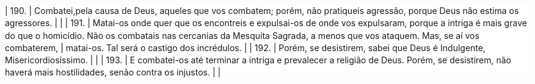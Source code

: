 | 190. | Combatei,pela causa de Deus, aqueles que vos combatem; porém, não pratiqueis agressão, porque Deus não estima os agressores.                                                                                                           |                                                                                                                                                                                                                                                                                                                                                                                                                                                                                                                                                                                                                                                                                                                                                                                                                                                                                                                                                                                                               |
| 191. | Matai-os onde quer que os encontreis e expulsai-os de onde vos expulsaram, porque a intriga é mais grave do que o homicídio. Não os combatais nas cercanias da Mesquita Sagrada, a menos que vos ataquem. Mas, se aí vos combaterem,   | matai-os. Tal será o castigo dos incrédulos.                                                                                                                                                                                                                                                                                                                                                                                                                                                                                                                                                                                                                                                                                                                                                                                                                                                                                                                                                                  |
| 192. | Porém, se desistirem, sabei que Deus é Indulgente, Misericordiosíssimo.                                                                                                                                                                |                                                                                                                                                                                                                                                                                                                                                                                                                                                                                                                                                                                                                                                                                                                                                                                                                                                                                                                                                                                                               |
| 193. | E combatei-os até terminar a intriga e prevalecer a religião de Deus. Porém, se desistirem, não haverá mais hostilidades, senão contra os injustos.                                                                                    |                                                                                                                                                                                                                                                                                                                                                                                                                                                                                                                                                                                                                                                                                                                                                                                                                                                                                                                                                                                                               |